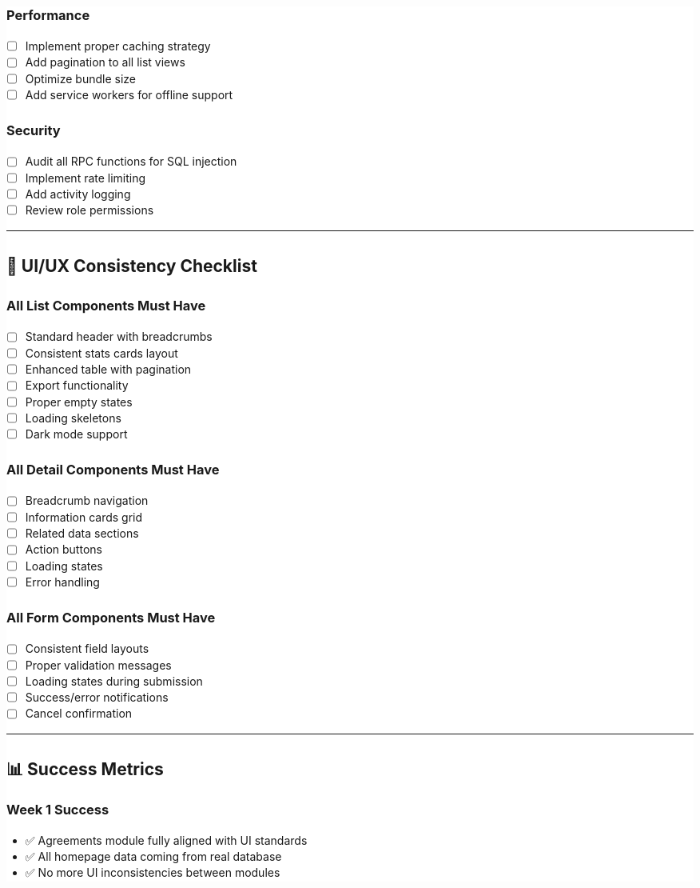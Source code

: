 ### **Performance**
- [ ] Implement proper caching strategy
- [ ] Add pagination to all list views
- [ ] Optimize bundle size
- [ ] Add service workers for offline support

### **Security**
- [ ] Audit all RPC functions for SQL injection
- [ ] Implement rate limiting
- [ ] Add activity logging
- [ ] Review role permissions

---

## 🎨 **UI/UX Consistency Checklist**

### **All List Components Must Have**
- [ ] Standard header with breadcrumbs
- [ ] Consistent stats cards layout
- [ ] Enhanced table with pagination
- [ ] Export functionality
- [ ] Proper empty states
- [ ] Loading skeletons
- [ ] Dark mode support

### **All Detail Components Must Have**
- [ ] Breadcrumb navigation
- [ ] Information cards grid
- [ ] Related data sections
- [ ] Action buttons
- [ ] Loading states
- [ ] Error handling

### **All Form Components Must Have**
- [ ] Consistent field layouts
- [ ] Proper validation messages
- [ ] Loading states during submission
- [ ] Success/error notifications
- [ ] Cancel confirmation

---

## 📊 **Success Metrics**

### **Week 1 Success**
- ✅ Agreements module fully aligned with UI standards
- ✅ All homepage data coming from real database
- ✅ No more UI inconsistencies between modules
